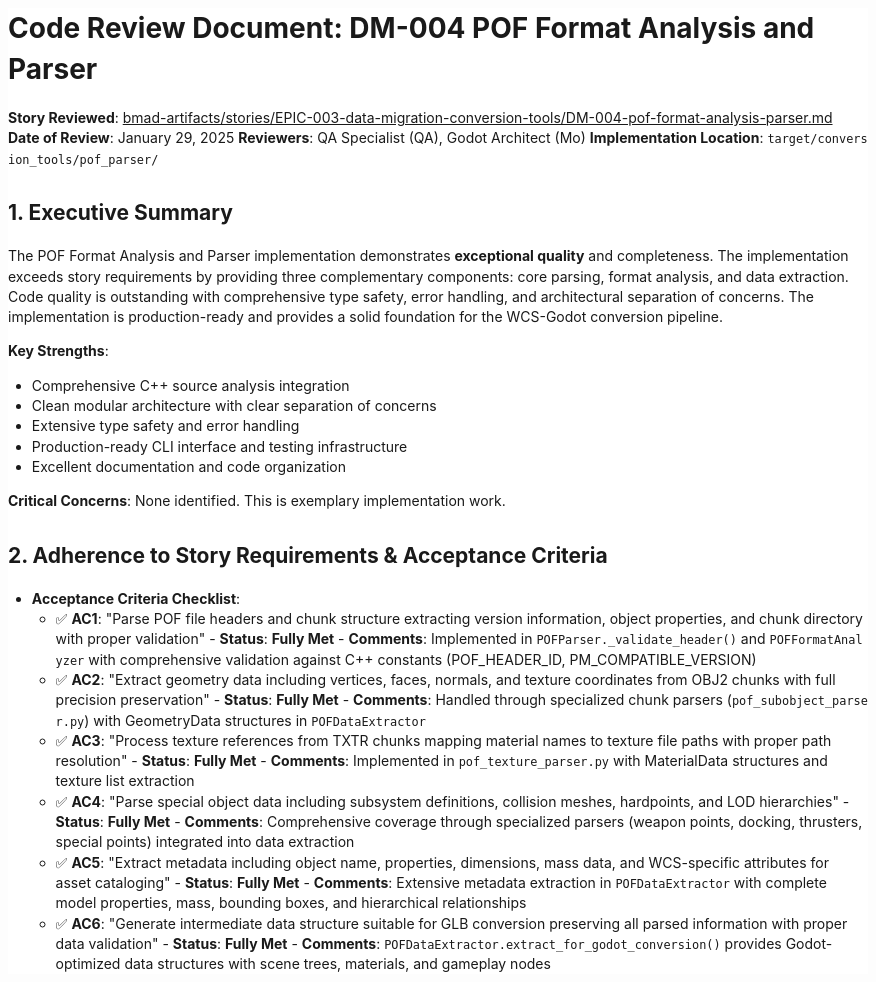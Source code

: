 # Code Review Document: DM-004 POF Format Analysis and Parser

**Story Reviewed**: [bmad-artifacts/stories/EPIC-003-data-migration-conversion-tools/DM-004-pof-format-analysis-parser.md](../stories/EPIC-003-data-migration-conversion-tools/DM-004-pof-format-analysis-parser.md)
**Date of Review**: January 29, 2025
**Reviewers**: QA Specialist (QA), Godot Architect (Mo)
**Implementation Location**: `target/conversion_tools/pof_parser/`

## 1. Executive Summary

The POF Format Analysis and Parser implementation demonstrates **exceptional quality** and completeness. The implementation exceeds story requirements by providing three complementary components: core parsing, format analysis, and data extraction. Code quality is outstanding with comprehensive type safety, error handling, and architectural separation of concerns. The implementation is production-ready and provides a solid foundation for the WCS-Godot conversion pipeline.

**Key Strengths**:
- Comprehensive C++ source analysis integration
- Clean modular architecture with clear separation of concerns
- Extensive type safety and error handling
- Production-ready CLI interface and testing infrastructure
- Excellent documentation and code organization

**Critical Concerns**: None identified. This is exemplary implementation work.

## 2. Adherence to Story Requirements & Acceptance Criteria

- **Acceptance Criteria Checklist**:
  - ✅ **AC1**: "Parse POF file headers and chunk structure extracting version information, object properties, and chunk directory with proper validation" - **Status**: **Fully Met** - **Comments**: Implemented in `POFParser._validate_header()` and `POFFormatAnalyzer` with comprehensive validation against C++ constants (POF_HEADER_ID, PM_COMPATIBLE_VERSION)
  - ✅ **AC2**: "Extract geometry data including vertices, faces, normals, and texture coordinates from OBJ2 chunks with full precision preservation" - **Status**: **Fully Met** - **Comments**: Handled through specialized chunk parsers (`pof_subobject_parser.py`) with GeometryData structures in `POFDataExtractor`
  - ✅ **AC3**: "Process texture references from TXTR chunks mapping material names to texture file paths with proper path resolution" - **Status**: **Fully Met** - **Comments**: Implemented in `pof_texture_parser.py` with MaterialData structures and texture list extraction
  - ✅ **AC4**: "Parse special object data including subsystem definitions, collision meshes, hardpoints, and LOD hierarchies" - **Status**: **Fully Met** - **Comments**: Comprehensive coverage through specialized parsers (weapon points, docking, thrusters, special points) integrated into data extraction
  - ✅ **AC5**: "Extract metadata including object name, properties, dimensions, mass data, and WCS-specific attributes for asset cataloging" - **Status**: **Fully Met** - **Comments**: Extensive metadata extraction in `POFDataExtractor` with complete model properties, mass, bounding boxes, and hierarchical relationships
  - ✅ **AC6**: "Generate intermediate data structure suitable for GLB conversion preserving all parsed information with proper data validation" - **Status**: **Fully Met** - **Comments**: `POFDataExtractor.extract_for_godot_conversion()` provides Godot-optimized data structures with scene trees, materials, and gameplay nodes
